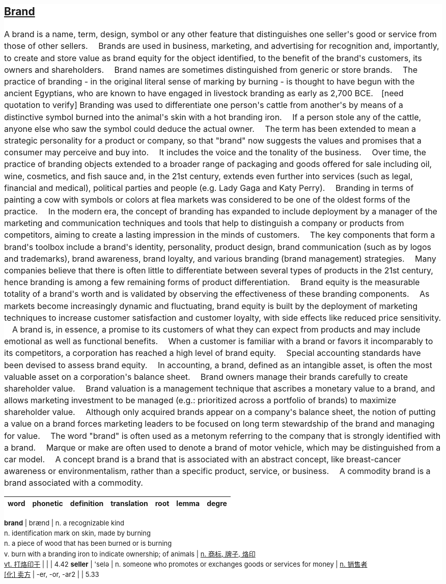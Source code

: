 

## <a href=https://en.wikipedia.org/wiki/Brand>Brand</a> 
<font size=3>
A brand is a name, term, design, symbol or any other feature that distinguishes one seller's good or service from those of other sellers. 　Brands are used in business, marketing, and advertising for recognition and, importantly, to create and store value as brand equity for the object identified, to the benefit of the brand's customers, its owners and shareholders. 　Brand names are sometimes distinguished from generic or store brands. 　The practice of branding - in the original literal sense of marking by burning - is thought to have begun with the ancient Egyptians, who are known to have engaged in livestock branding as early as 2,700 BCE.　[need quotation to verify] Branding was used to differentiate one person's cattle from another's by means of a distinctive symbol burned into the animal's skin with a hot branding iron. 　If a person stole any of the cattle, anyone else who saw the symbol could deduce the actual owner. 　The term has been extended to mean a strategic personality for a product or company, so that "brand" now suggests the values and promises that a consumer may perceive and buy into. 　It includes the voice and the tonality of the business. 　Over time, the practice of branding objects extended to a broader range of packaging and goods offered for sale including oil, wine, cosmetics, and fish sauce and, in the 21st century, extends even further into services (such as legal, financial and medical), political parties and people (e.g. Lady Gaga and Katy Perry). 　Branding in terms of painting a cow with symbols or colors at flea markets was considered to be one of the oldest forms of the practice. 　In the modern era, the concept of branding has expanded to include deployment by a manager of the marketing and communication techniques and tools that help to distinguish a company or products from competitors, aiming to create a lasting impression in the minds of customers. 　The key components that form a brand's toolbox include a brand's identity, personality, product design, brand communication (such as by logos and trademarks), brand awareness, brand loyalty, and various branding (brand management) strategies. 　Many companies believe that there is often little to differentiate between several types of products in the 21st century, hence branding is among a few remaining forms of product differentiation. 　Brand equity is the measurable totality of a brand's worth and is validated by observing the effectiveness of these branding components. 　As markets become increasingly dynamic and fluctuating, brand equity is built by the deployment of marketing techniques to increase customer satisfaction and customer loyalty, with side effects like reduced price sensitivity. 　A brand is, in essence, a promise to its customers of what they can expect from products and may include emotional as well as functional benefits. 　When a customer is familiar with a brand or favors it incomparably to its competitors, a corporation has reached a high level of brand equity. 　Special accounting standards have been devised to assess brand equity. 　In accounting, a brand, defined as an intangible asset, is often the most valuable asset on a corporation's balance sheet. 　Brand owners manage their brands carefully to create shareholder value. 　Brand valuation is a management technique that ascribes a monetary value to a brand, and allows marketing investment to be managed (e.g.: prioritized across a portfolio of brands) to maximize shareholder value. 　Although only acquired brands appear on a company's balance sheet, the notion of putting a value on a brand forces marketing leaders to be focused on long term stewardship of the brand and managing for value. 　The word "brand" is often used as a metonym referring to the company that is strongly identified with a brand. 　Marque or make are often used to denote a brand of motor vehicle, which may be distinguished from a car model. 　A concept brand is a brand that is associated with an abstract concept, like breast-cancer awareness or environmentalism, rather than a specific product, service, or business. 　A commodity brand is a brand associated with a commodity.
</font>

word | phonetic | definition | translation | root | lemma | degre
---- | ---- | ---- | ---- | ---- | ---- | ----
<font size=2>
<b>brand</b> | brænd | n. a recognizable kind<br>n. identification mark on skin, made by burning<br>n. a piece of wood that has been burned or is burning<br>v. burn with a branding iron to indicate ownership; of animals | <a href=https://en.wikipedia.org/wiki/brand>n. 商标, 牌子, 烙印<br>vt. 打烙印于</a> |  |  | 4.42
<b>seller</b> | 'selә | n. someone who promotes or exchanges goods or services for money | <a href=https://en.wikipedia.org/wiki/seller>n. 销售者<br>[化] 卖方</a> | -er, -or, -ar2 |  | 5.33
</font>
<br>
